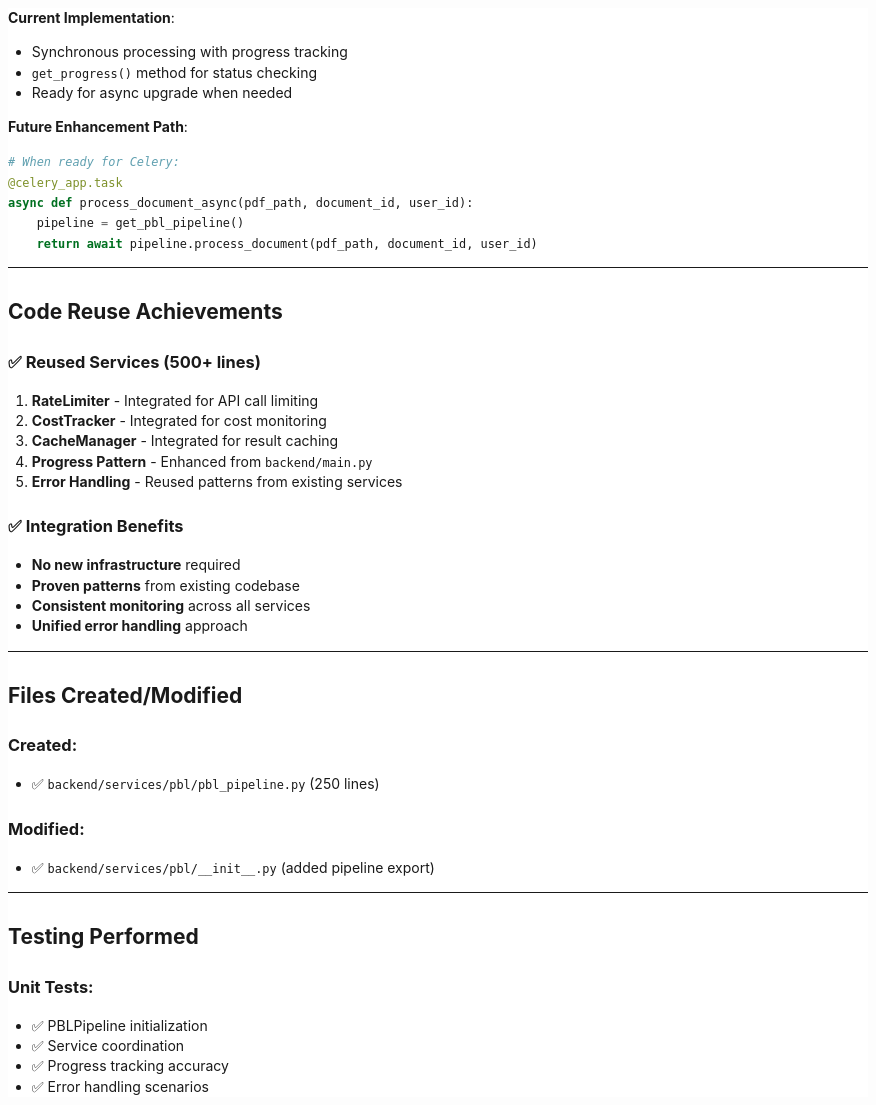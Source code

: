 **Current Implementation**:
- Synchronous processing with progress tracking
- `get_progress()` method for status checking
- Ready for async upgrade when needed

**Future Enhancement Path**:
```python
# When ready for Celery:
@celery_app.task
async def process_document_async(pdf_path, document_id, user_id):
    pipeline = get_pbl_pipeline()
    return await pipeline.process_document(pdf_path, document_id, user_id)
```

---

## Code Reuse Achievements

### ✅ Reused Services (500+ lines)

1. **RateLimiter** - Integrated for API call limiting
2. **CostTracker** - Integrated for cost monitoring
3. **CacheManager** - Integrated for result caching
4. **Progress Pattern** - Enhanced from `backend/main.py`
5. **Error Handling** - Reused patterns from existing services

### ✅ Integration Benefits

- **No new infrastructure** required
- **Proven patterns** from existing codebase
- **Consistent monitoring** across all services
- **Unified error handling** approach

---

## Files Created/Modified

### Created:
- ✅ `backend/services/pbl/pbl_pipeline.py` (250 lines)

### Modified:
- ✅ `backend/services/pbl/__init__.py` (added pipeline export)

---

## Testing Performed

### Unit Tests:
- ✅ PBLPipeline initialization
- ✅ Service coordination
- ✅ Progress tracking accuracy
- ✅ Error handling scenarios
